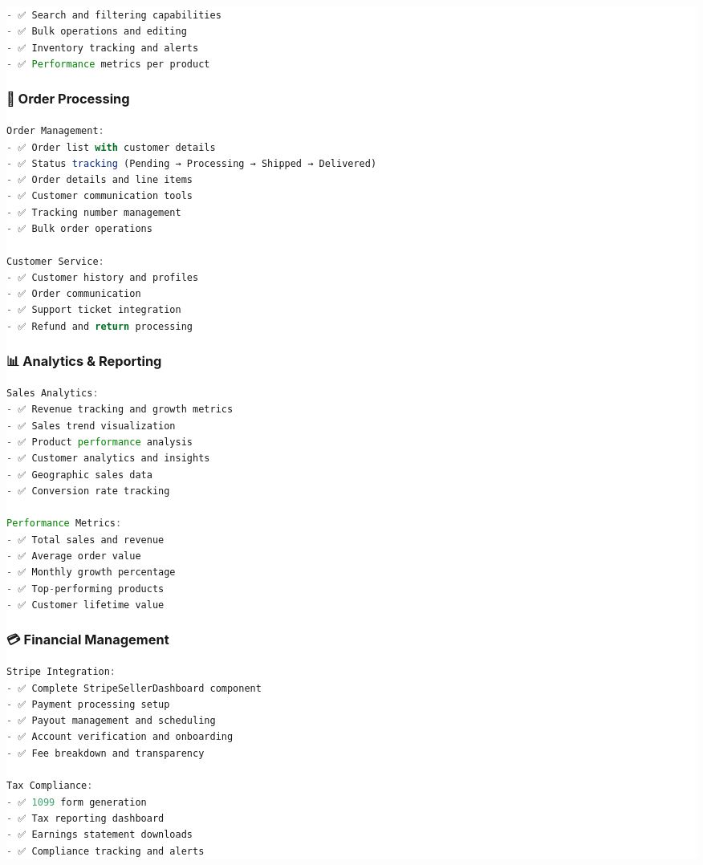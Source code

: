 ```typescript
- ✅ Search and filtering capabilities
- ✅ Bulk operations and editing
- ✅ Inventory tracking and alerts
- ✅ Performance metrics per product
```

### **🛒 Order Processing**
```typescript
Order Management:
- ✅ Order list with customer details
- ✅ Status tracking (Pending → Processing → Shipped → Delivered)
- ✅ Order details and line items
- ✅ Customer communication tools
- ✅ Tracking number management
- ✅ Bulk order operations

Customer Service:
- ✅ Customer history and profiles
- ✅ Order communication
- ✅ Support ticket integration
- ✅ Refund and return processing
```

### **📊 Analytics & Reporting**
```typescript
Sales Analytics:
- ✅ Revenue tracking and growth metrics
- ✅ Sales trend visualization
- ✅ Product performance analysis
- ✅ Customer analytics and insights
- ✅ Geographic sales data
- ✅ Conversion rate tracking

Performance Metrics:
- ✅ Total sales and revenue
- ✅ Average order value
- ✅ Monthly growth percentage
- ✅ Top-performing products
- ✅ Customer lifetime value
```

### **💳 Financial Management**
```typescript
Stripe Integration:
- ✅ Complete StripeSellerDashboard component
- ✅ Payment processing setup
- ✅ Payout management and scheduling
- ✅ Account verification and onboarding
- ✅ Fee breakdown and transparency

Tax Compliance:
- ✅ 1099 form generation
- ✅ Tax reporting dashboard
- ✅ Earnings statement downloads
- ✅ Compliance tracking and alerts
```
